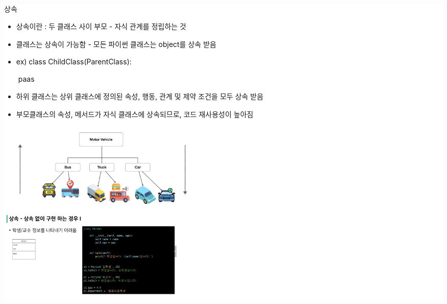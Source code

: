 

상속

- 상속이란 : 두 클래스 사이 부모 - 자식 관계를 정립하는 것

- 클래스는 상속이 가능함 - 모든 파이썬 클래스는 object를 상속 받음

- ex) class ChildClass(ParentClass):

  ​		paas 

  

- 하위 클래스는 상위 클래스에 정의된 속성, 행동, 관계 및 제약 조건을 모두 상속 받음

- 부모클래스의 속성, 메서드가 자식 클래스에 상속되므로, 코드 재사용성이 높아짐

  <img src="220727.assets/r.PNG" style="zoom:33%;" />

  

  

<img src="220727.assets/s.PNG" style="zoom:33%;" />
